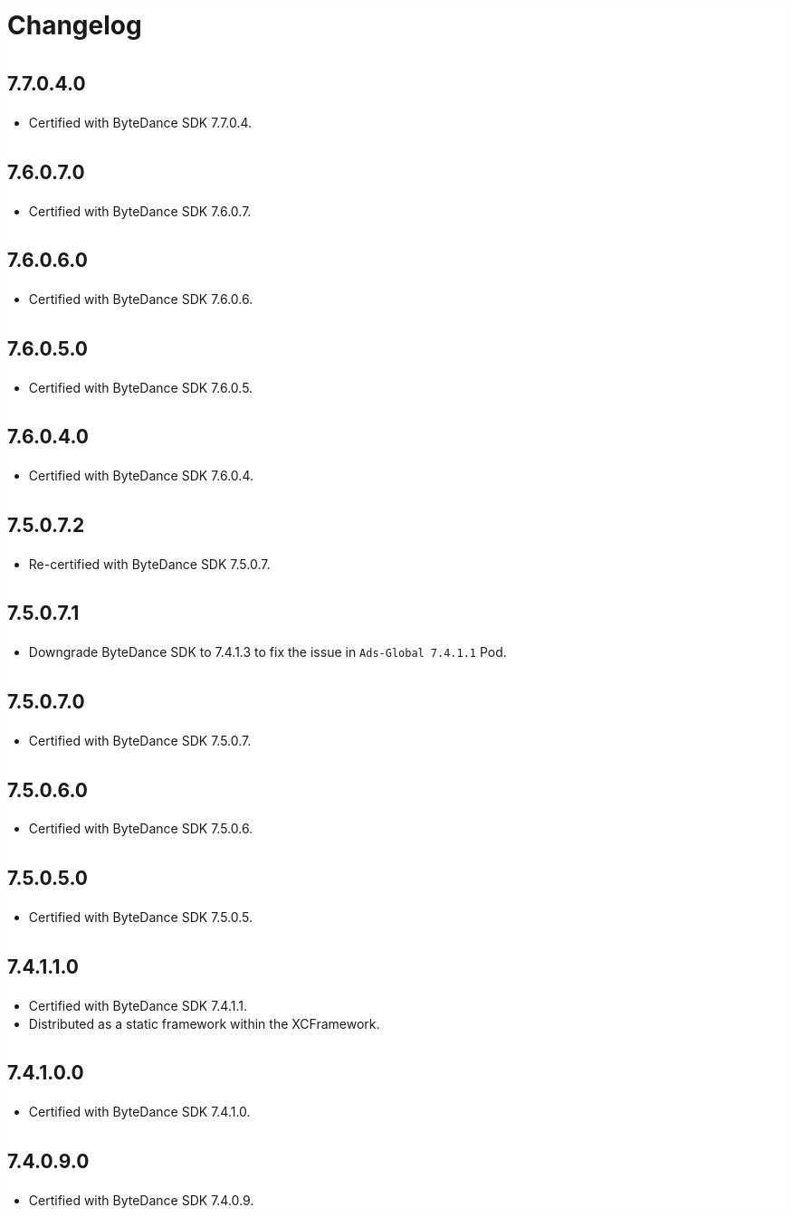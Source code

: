 # Changelog

## 7.7.0.4.0
* Certified with ByteDance SDK 7.7.0.4.

## 7.6.0.7.0
* Certified with ByteDance SDK 7.6.0.7.

## 7.6.0.6.0
* Certified with ByteDance SDK 7.6.0.6.

## 7.6.0.5.0
* Certified with ByteDance SDK 7.6.0.5.

## 7.6.0.4.0
* Certified with ByteDance SDK 7.6.0.4.

## 7.5.0.7.2
* Re-certified with ByteDance SDK 7.5.0.7.

## 7.5.0.7.1
* Downgrade ByteDance SDK to 7.4.1.3 to fix the issue in `Ads-Global 7.4.1.1` Pod.

## 7.5.0.7.0
* Certified with ByteDance SDK 7.5.0.7.

## 7.5.0.6.0
* Certified with ByteDance SDK 7.5.0.6.

## 7.5.0.5.0
* Certified with ByteDance SDK 7.5.0.5.

## 7.4.1.1.0
* Certified with ByteDance SDK 7.4.1.1.
* Distributed as a static framework within the XCFramework.

## 7.4.1.0.0
* Certified with ByteDance SDK 7.4.1.0.

## 7.4.0.9.0
* Certified with ByteDance SDK 7.4.0.9.
